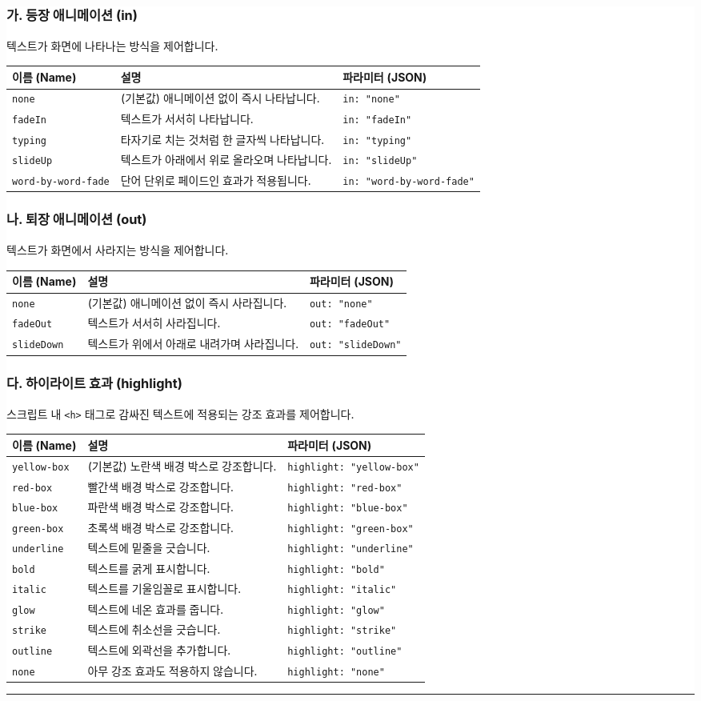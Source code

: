 ### 가. 등장 애니메이션 (in)

텍스트가 화면에 나타나는 방식을 제어합니다.

| 이름 (Name) | 설명 | 파라미터 (JSON) |
| :--- | :--- | :--- |
| `none` | (기본값) 애니메이션 없이 즉시 나타납니다. | `in: "none"` |
| `fadeIn` | 텍스트가 서서히 나타납니다. | `in: "fadeIn"` |
| `typing` | 타자기로 치는 것처럼 한 글자씩 나타납니다. | `in: "typing"` |
| `slideUp` | 텍스트가 아래에서 위로 올라오며 나타납니다. | `in: "slideUp"` |
| `word-by-word-fade`| 단어 단위로 페이드인 효과가 적용됩니다. | `in: "word-by-word-fade"` |

### 나. 퇴장 애니메이션 (out)

텍스트가 화면에서 사라지는 방식을 제어합니다.

| 이름 (Name) | 설명 | 파라미터 (JSON) |
| :--- | :--- | :--- |
| `none` | (기본값) 애니메이션 없이 즉시 사라집니다. | `out: "none"` |
| `fadeOut` | 텍스트가 서서히 사라집니다. | `out: "fadeOut"` |
| `slideDown` | 텍스트가 위에서 아래로 내려가며 사라집니다. | `out: "slideDown"` |

### 다. 하이라이트 효과 (highlight)

스크립트 내 `<h>` 태그로 감싸진 텍스트에 적용되는 강조 효과를 제어합니다.

| 이름 (Name) | 설명 | 파라미터 (JSON) |
| :--- | :--- | :--- |
| `yellow-box` | (기본값) 노란색 배경 박스로 강조합니다. | `highlight: "yellow-box"` |
| `red-box` | 빨간색 배경 박스로 강조합니다. | `highlight: "red-box"` |
| `blue-box` | 파란색 배경 박스로 강조합니다. | `highlight: "blue-box"` |
| `green-box` | 초록색 배경 박스로 강조합니다. | `highlight: "green-box"` |
| `underline` | 텍스트에 밑줄을 긋습니다. | `highlight: "underline"` |
| `bold` | 텍스트를 굵게 표시합니다. | `highlight: "bold"` |
| `italic` | 텍스트를 기울임꼴로 표시합니다. | `highlight: "italic"` |
| `glow` | 텍스트에 네온 효과를 줍니다. | `highlight: "glow"` |
| `strike` | 텍스트에 취소선을 긋습니다. | `highlight: "strike"` |
| `outline` | 텍스트에 외곽선을 추가합니다. | `highlight: "outline"` |
| `none` | 아무 강조 효과도 적용하지 않습니다. | `highlight: "none"` |

---